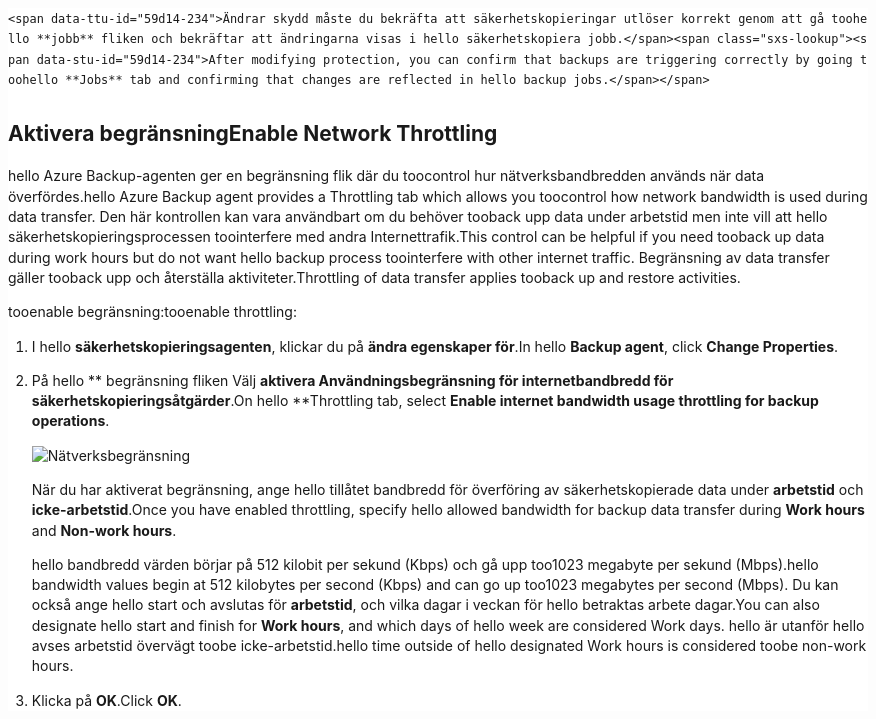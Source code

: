     <span data-ttu-id="59d14-234">Ändrar skydd måste du bekräfta att säkerhetskopieringar utlöser korrekt genom att gå toohello **jobb** fliken och bekräftar att ändringarna visas i hello säkerhetskopiera jobb.</span><span class="sxs-lookup"><span data-stu-id="59d14-234">After modifying protection, you can confirm that backups are triggering correctly by going toohello **Jobs** tab and confirming that changes are reflected in hello backup jobs.</span></span>

## <a name="enable-network-throttling"></a><span data-ttu-id="59d14-235">Aktivera begränsning</span><span class="sxs-lookup"><span data-stu-id="59d14-235">Enable Network Throttling</span></span>

<span data-ttu-id="59d14-236">hello Azure Backup-agenten ger en begränsning flik där du toocontrol hur nätverksbandbredden används när data överfördes.</span><span class="sxs-lookup"><span data-stu-id="59d14-236">hello Azure Backup agent provides a Throttling tab which allows you toocontrol how network bandwidth is used during data transfer.</span></span> <span data-ttu-id="59d14-237">Den här kontrollen kan vara användbart om du behöver tooback upp data under arbetstid men inte vill att hello säkerhetskopieringsprocessen toointerfere med andra Internettrafik.</span><span class="sxs-lookup"><span data-stu-id="59d14-237">This control can be helpful if you need tooback up data during work hours but do not want hello backup process toointerfere with other internet traffic.</span></span> <span data-ttu-id="59d14-238">Begränsning av data transfer gäller tooback upp och återställa aktiviteter.</span><span class="sxs-lookup"><span data-stu-id="59d14-238">Throttling of data transfer applies tooback up and restore activities.</span></span>  

<span data-ttu-id="59d14-239">tooenable begränsning:</span><span class="sxs-lookup"><span data-stu-id="59d14-239">tooenable throttling:</span></span>

1. <span data-ttu-id="59d14-240">I hello **säkerhetskopieringsagenten**, klickar du på **ändra egenskaper för**.</span><span class="sxs-lookup"><span data-stu-id="59d14-240">In hello **Backup agent**, click **Change Properties**.</span></span>
2. <span data-ttu-id="59d14-241">På hello ** begränsning fliken Välj **aktivera Användningsbegränsning för internetbandbredd för säkerhetskopieringsåtgärder**.</span><span class="sxs-lookup"><span data-stu-id="59d14-241">On hello **Throttling tab, select **Enable internet bandwidth usage throttling for backup operations**.</span></span>

    ![Nätverksbegränsning](./media/backup-azure-manage-windows-server/throttling-dialog.png)

    <span data-ttu-id="59d14-243">När du har aktiverat begränsning, ange hello tillåtet bandbredd för överföring av säkerhetskopierade data under **arbetstid** och **icke-arbetstid**.</span><span class="sxs-lookup"><span data-stu-id="59d14-243">Once you have enabled throttling, specify hello allowed bandwidth for backup data transfer during **Work hours** and **Non-work hours**.</span></span>

    <span data-ttu-id="59d14-244">hello bandbredd värden börjar på 512 kilobit per sekund (Kbps) och gå upp too1023 megabyte per sekund (Mbps).</span><span class="sxs-lookup"><span data-stu-id="59d14-244">hello bandwidth values begin at 512 kilobytes per second (Kbps) and can go up too1023 megabytes per second (Mbps).</span></span> <span data-ttu-id="59d14-245">Du kan också ange hello start och avslutas för **arbetstid**, och vilka dagar i veckan för hello betraktas arbete dagar.</span><span class="sxs-lookup"><span data-stu-id="59d14-245">You can also designate hello start and finish for **Work hours**, and which days of hello week are considered Work days.</span></span> <span data-ttu-id="59d14-246">hello är utanför hello avses arbetstid övervägt toobe icke-arbetstid.</span><span class="sxs-lookup"><span data-stu-id="59d14-246">hello time outside of hello designated Work hours is considered toobe non-work hours.</span></span>
3. <span data-ttu-id="59d14-247">Klicka på **OK**.</span><span class="sxs-lookup"><span data-stu-id="59d14-247">Click **OK**.</span></span>
